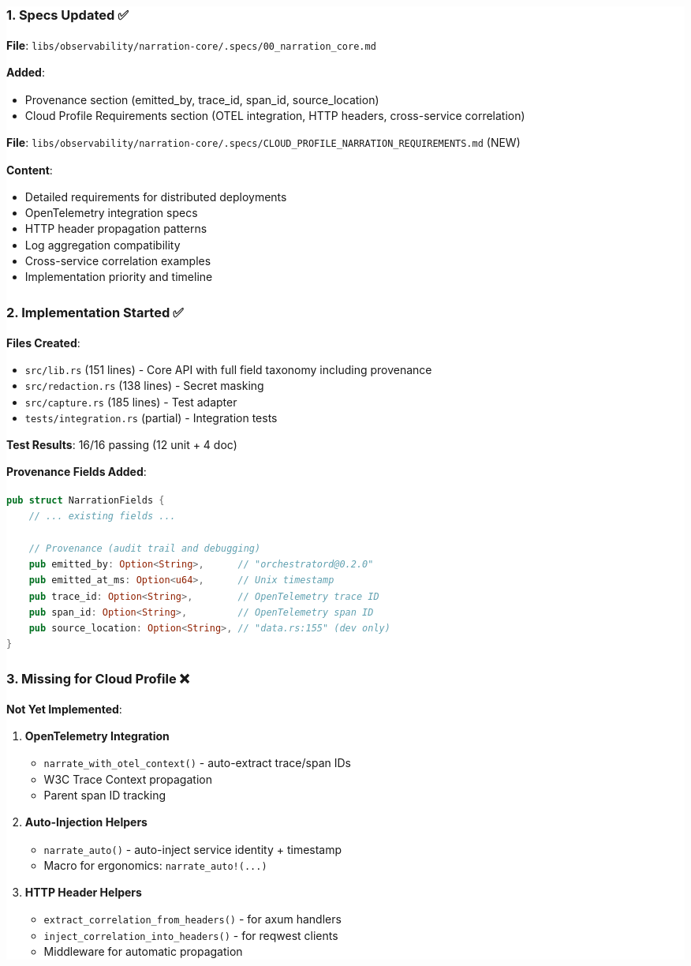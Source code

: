 ### 1. Specs Updated ✅

**File**: `libs/observability/narration-core/.specs/00_narration_core.md`

**Added**:
- Provenance section (emitted_by, trace_id, span_id, source_location)
- Cloud Profile Requirements section (OTEL integration, HTTP headers, cross-service correlation)

**File**: `libs/observability/narration-core/.specs/CLOUD_PROFILE_NARRATION_REQUIREMENTS.md` (NEW)

**Content**:
- Detailed requirements for distributed deployments
- OpenTelemetry integration specs
- HTTP header propagation patterns
- Log aggregation compatibility
- Cross-service correlation examples
- Implementation priority and timeline

### 2. Implementation Started ✅

**Files Created**:
- `src/lib.rs` (151 lines) - Core API with full field taxonomy including provenance
- `src/redaction.rs` (138 lines) - Secret masking
- `src/capture.rs` (185 lines) - Test adapter
- `tests/integration.rs` (partial) - Integration tests

**Test Results**: 16/16 passing (12 unit + 4 doc)

**Provenance Fields Added**:
```rust
pub struct NarrationFields {
    // ... existing fields ...
    
    // Provenance (audit trail and debugging)
    pub emitted_by: Option<String>,      // "orchestratord@0.2.0"
    pub emitted_at_ms: Option<u64>,      // Unix timestamp
    pub trace_id: Option<String>,        // OpenTelemetry trace ID
    pub span_id: Option<String>,         // OpenTelemetry span ID
    pub source_location: Option<String>, // "data.rs:155" (dev only)
}
```

### 3. Missing for Cloud Profile ❌

**Not Yet Implemented**:
1. **OpenTelemetry Integration**
   - `narrate_with_otel_context()` - auto-extract trace/span IDs
   - W3C Trace Context propagation
   - Parent span ID tracking

2. **Auto-Injection Helpers**
   - `narrate_auto()` - auto-inject service identity + timestamp
   - Macro for ergonomics: `narrate_auto!(...)`

3. **HTTP Header Helpers**
   - `extract_correlation_from_headers()` - for axum handlers
   - `inject_correlation_into_headers()` - for reqwest clients
   - Middleware for automatic propagation
